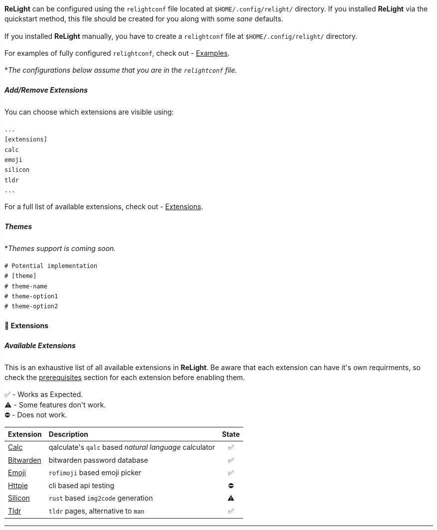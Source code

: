 **ReLight** can be configured using the `relightconf` file located at `$HOME/.config/relight/` directory. If you installed **ReLight** via the quickstart method, this file should be created for you along with some _sane_ defaults.

If you installed **ReLight** manually, you have to create a `relightconf` file at `$HOME/.config/relight/` directory.

For examples of fully configured `relightconf`, check out - [Examples](#examples).

\*_The configurations below assume that you are in the `relightconf` file._

##### Add/Remove Extensions

You can choose which extensions are visible using:

```
...
[extensions]
calc
emoji
silicon
tldr
...
```

For a full list of available extensions, check out - [Extensions](#available-extensions).

##### Themes

\*_Themes support is coming soon._

```
# Potential implementation
# [theme]
# theme-name
# theme-option1
# theme-option2
```

#### 🔌 Extensions

##### Available Extensions

This is an exhaustive list of all available extensions in **ReLight**. Be aware that each extension can have it's own requirments, so check the [prerequisites](#prerequisites) section for each extension before enabling them.

✅ - Works as Expected.  
⚠️ - Some features don't work.  
⛔ - Does not work.

| Extension               | Description                                            | State |
| :---------------------- | :----------------------------------------------------- | :---: |
| [Calc](#calc)           | qalculate's `qalc` based _natural language_ calculator |  ✅   |
| [Bitwarden](#bitwarden) | bitwarden password database                            |  ✅   |
| [Emoji](#emoji)         | `rofimoji` based emoji picker                          |  ✅   |
| [Httpie](#httpie)       | cli based api testing                                  |  ⛔   |
| [Silicon](#silicon)     | `rust` based `img2code` generation                     |  ⚠️   |
| [Tldr](#tldr)           | `tldr` pages, alternative to `man`                     |  ✅   |

---